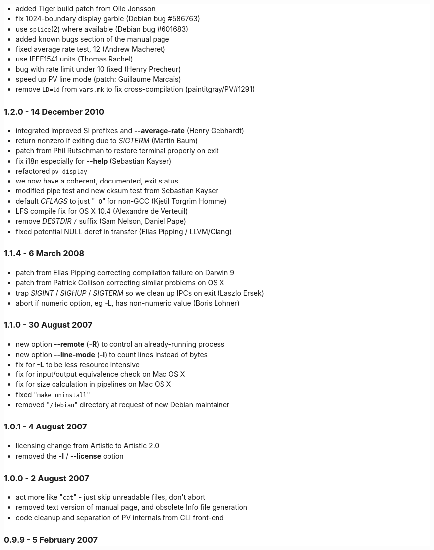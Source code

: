  * added Tiger build patch from Olle Jonsson
 * fix 1024-boundary display garble (Debian bug #586763)
 * use `splice`(2) where available (Debian bug #601683)
 * added known bugs section of the manual page
 * fixed average rate test, 12 (Andrew Macheret)
 * use IEEE1541 units (Thomas Rachel)
 * bug with rate limit under 10 fixed (Henry Precheur)
 * speed up PV line mode (patch: Guillaume Marcais)
 * remove `LD=ld` from `vars.mk` to fix cross-compilation (paintitgray/PV#1291)

### 1.2.0 - 14 December 2010

 * integrated improved SI prefixes and **--average-rate** (Henry Gebhardt)
 * return nonzero if exiting due to *SIGTERM* (Martin Baum)
 * patch from Phil Rutschman to restore terminal properly on exit
 * fix i18n especially for **--help** (Sebastian Kayser)
 * refactored `pv_display`
 * we now have a coherent, documented, exit status
 * modified pipe test and new cksum test from Sebastian Kayser
 * default *CFLAGS* to just "`-O`" for non-GCC (Kjetil Torgrim Homme)
 * LFS compile fix for OS X 10.4 (Alexandre de Verteuil)
 * remove *DESTDIR* `/` suffix (Sam Nelson, Daniel Pape)
 * fixed potential NULL deref in transfer (Elias Pipping / LLVM/Clang)

### 1.1.4 - 6 March 2008

 * patch from Elias Pipping correcting compilation failure on Darwin 9
 * patch from Patrick Collison correcting similar problems on OS X
 * trap *SIGINT* / *SIGHUP* / *SIGTERM* so we clean up IPCs on exit (Laszlo Ersek)
 * abort if numeric option, eg **-L**, has non-numeric value (Boris Lohner)

### 1.1.0 - 30 August 2007

 * new option **--remote** (**-R**) to control an already-running process
 * new option **--line-mode** (**-l**) to count lines instead of bytes
 * fix for **-L** to be less resource intensive
 * fix for input/output equivalence check on Mac OS X
 * fix for size calculation in pipelines on Mac OS X
 * fixed "`make uninstall`"
 * removed "`/debian`" directory at request of new Debian maintainer

### 1.0.1 - 4 August 2007

 * licensing change from Artistic to Artistic 2.0
 * removed the **-l** / **--license** option

### 1.0.0 - 2 August 2007

 * act more like "`cat`" - just skip unreadable files, don't abort
 * removed text version of manual page, and obsolete Info file generation
 * code cleanup and separation of PV internals from CLI front-end

### 0.9.9 - 5 February 2007
